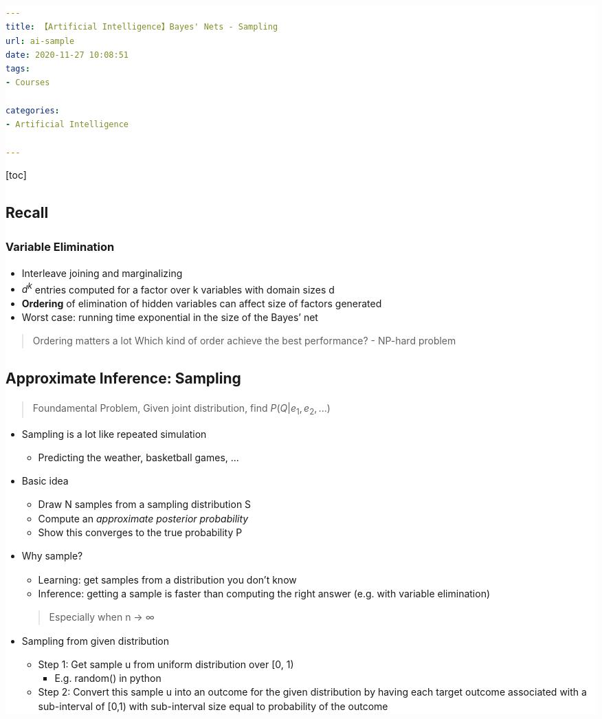 ```yaml
---
title: 【Artificial Intelligence】Bayes' Nets - Sampling
url: ai-sample
date: 2020-11-27 10:08:51
tags: 
- Courses

categories: 
- Artificial Intelligence

---
```





[toc]

## Recall

### Variable Elimination

- Interleave joining and marginalizing
- $d^k$ entries computed for a factor over k variables with domain sizes d
- **Ordering** of elimination of hidden variables can affect size of factors generated
- Worst case: running time exponential in the size of the Bayes’ net


> Ordering matters a lot
> Which kind of order achieve the best performance? - NP-hard problem

## Approximate Inference: Sampling

> Foundamental Problem, Given joint distribution, find $P(Q|e_1,e_2,...)$

- Sampling is a lot like repeated simulation 
  - Predicting the weather, basketball games, ...
- Basic idea
  - Draw N samples from a sampling distribution S 
  - Compute an _approximate posterior probability_
  - Show this converges to the true probability P

- Why sample?
  - Learning: get samples from a distribution you don’t know
  - Inference: getting a sample is faster than computing the right answer (e.g. with variable elimination)
  > Especially when n -> $\infty$



- Sampling from given distribution
  - Step 1: Get sample u from uniform distribution over [0, 1)
    - E.g. random() in python
  - Step 2: Convert this sample u into an outcome for the given distribution by having each target outcome associated with a sub-interval of [0,1) with sub-interval size equal to probability of the outcome
